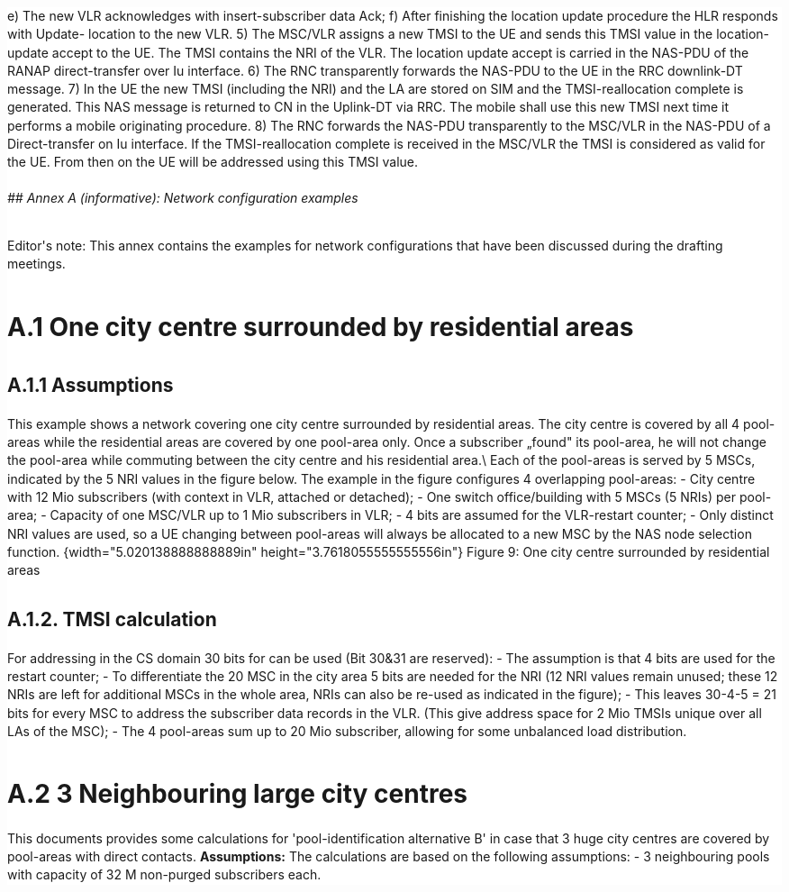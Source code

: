 e) The new VLR acknowledges with insert-subscriber data Ack;
f) After finishing the location update procedure the HLR responds with Update-
location to the new VLR.
5) The MSC/VLR assigns a new TMSI to the UE and sends this TMSI value in the
location-update accept to the UE. The TMSI contains the NRI of the VLR. The
location update accept is carried in the NAS-PDU of the RANAP direct-transfer
over Iu interface.
6) The RNC transparently forwards the NAS-PDU to the UE in the RRC downlink-DT
message.
7) In the UE the new TMSI (including the NRI) and the LA are stored on SIM and
the TMSI-reallocation complete is generated. This NAS message is returned to
CN in the Uplink-DT via RRC. The mobile shall use this new TMSI next time it
performs a mobile originating procedure.
8) The RNC forwards the NAS-PDU transparently to the MSC/VLR in the NAS-PDU of
a Direct-transfer on Iu interface. If the TMSI-reallocation complete is
received in the MSC/VLR the TMSI is considered as valid for the UE. From then
on the UE will be addressed using this TMSI value.
###### ## Annex A (informative): Network configuration examples
Editor\'s note: This annex contains the examples for network configurations
that have been discussed during the drafting meetings.
# A.1 One city centre surrounded by residential areas
## A.1.1 Assumptions
This example shows a network covering one city centre surrounded by
residential areas. The city centre is covered by all 4 pool-areas while the
residential areas are covered by one pool-area only. Once a subscriber
„found\" its pool-area, he will not change the pool-area while commuting
between the city centre and his residential area.\ Each of the pool-areas is
served by 5 MSCs, indicated by the 5 NRI values in the figure below.
The example in the figure configures 4 overlapping pool-areas:
\- City centre with 12 Mio subscribers (with context in VLR, attached or
detached);
\- One switch office/building with 5 MSCs (5 NRIs) per pool-area;
\- Capacity of one MSC/VLR up to 1 Mio subscribers in VLR;
\- 4 bits are assumed for the VLR-restart counter;
\- Only distinct NRI values are used, so a UE changing between pool-areas will
always be allocated to a new MSC by the NAS node selection function.
{width="5.020138888888889in" height="3.7618055555555556in"}
Figure 9: One city centre surrounded by residential areas
## A.1.2. TMSI calculation
For addressing in the CS domain 30 bits for can be used (Bit 30&31 are
reserved):
\- The assumption is that 4 bits are used for the restart counter;
\- To differentiate the 20 MSC in the city area 5 bits are needed for the NRI
(12 NRI values remain unused; these 12 NRIs are left for additional MSCs in
the whole area, NRIs can also be re-used as indicated in the figure);
\- This leaves 30-4-5 = 21 bits for every MSC to address the subscriber data
records in the VLR. (This give address space for 2 Mio TMSIs unique over all
LAs of the MSC);
\- The 4 pool-areas sum up to 20 Mio subscriber, allowing for some unbalanced
load distribution.
# A.2 3 Neighbouring large city centres
This documents provides some calculations for \'pool-identification
alternative B\' in case that 3 huge city centres are covered by pool-areas
with direct contacts.
**Assumptions:**
The calculations are based on the following assumptions:
\- 3 neighbouring pools with capacity of 32 M non-purged subscribers each.
